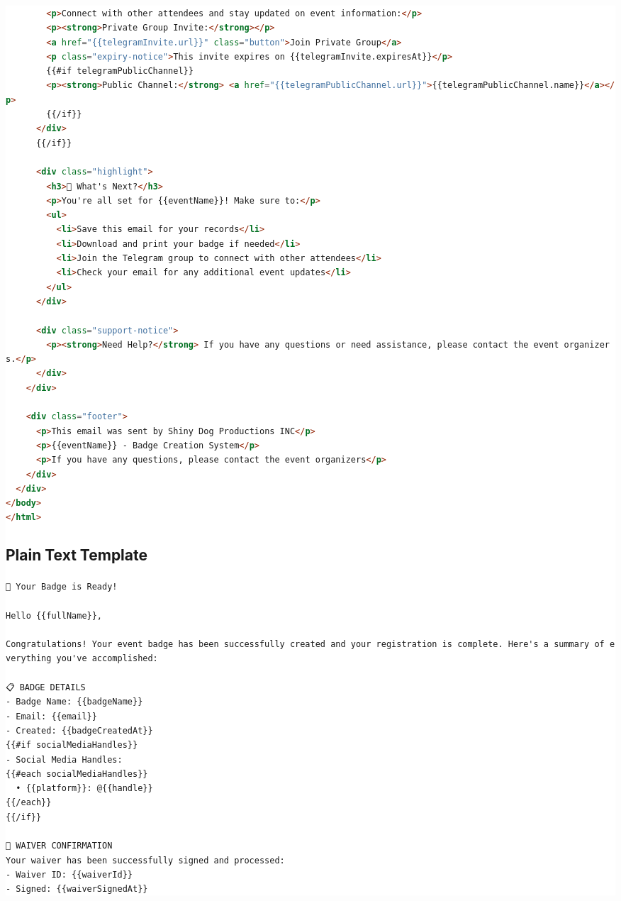 ```html
        <p>Connect with other attendees and stay updated on event information:</p>
        <p><strong>Private Group Invite:</strong></p>
        <a href="{{telegramInvite.url}}" class="button">Join Private Group</a>
        <p class="expiry-notice">This invite expires on {{telegramInvite.expiresAt}}</p>
        {{#if telegramPublicChannel}}
        <p><strong>Public Channel:</strong> <a href="{{telegramPublicChannel.url}}">{{telegramPublicChannel.name}}</a></p>
        {{/if}}
      </div>
      {{/if}}
      
      <div class="highlight">
        <h3>🎯 What's Next?</h3>
        <p>You're all set for {{eventName}}! Make sure to:</p>
        <ul>
          <li>Save this email for your records</li>
          <li>Download and print your badge if needed</li>
          <li>Join the Telegram group to connect with other attendees</li>
          <li>Check your email for any additional event updates</li>
        </ul>
      </div>
      
      <div class="support-notice">
        <p><strong>Need Help?</strong> If you have any questions or need assistance, please contact the event organizers.</p>
      </div>
    </div>
    
    <div class="footer">
      <p>This email was sent by Shiny Dog Productions INC</p>
      <p>{{eventName}} - Badge Creation System</p>
      <p>If you have any questions, please contact the event organizers</p>
    </div>
  </div>
</body>
</html>
```

## Plain Text Template

```text
🎉 Your Badge is Ready!

Hello {{fullName}},

Congratulations! Your event badge has been successfully created and your registration is complete. Here's a summary of everything you've accomplished:

📋 BADGE DETAILS
- Badge Name: {{badgeName}}
- Email: {{email}}
- Created: {{badgeCreatedAt}}
{{#if socialMediaHandles}}
- Social Media Handles:
{{#each socialMediaHandles}}
  • {{platform}}: @{{handle}}
{{/each}}
{{/if}}

📄 WAIVER CONFIRMATION
Your waiver has been successfully signed and processed:
- Waiver ID: {{waiverId}}
- Signed: {{waiverSignedAt}}
```